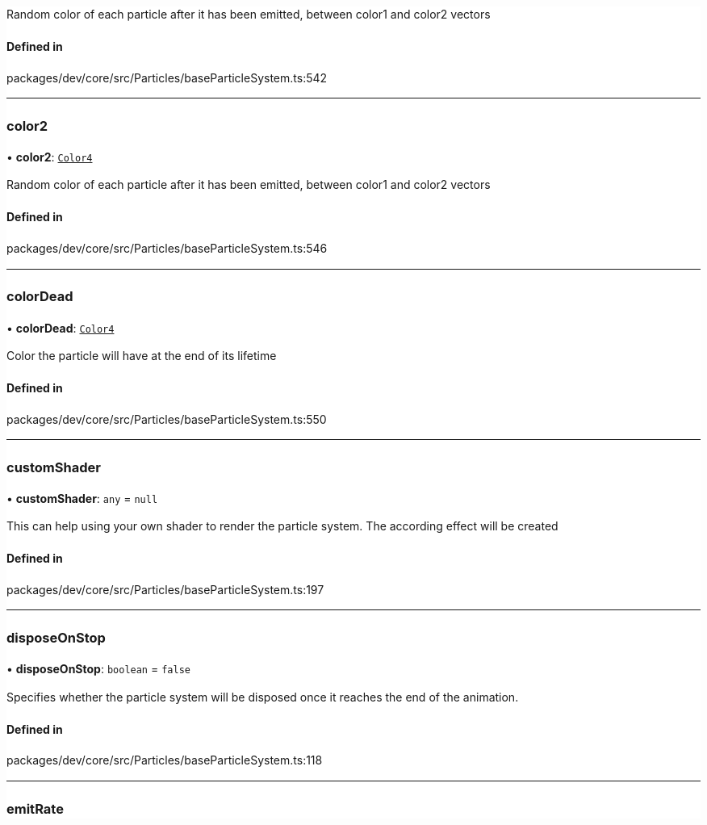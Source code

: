 Random color of each particle after it has been emitted, between color1 and color2 vectors

#### Defined in

packages/dev/core/src/Particles/baseParticleSystem.ts:542

___

### color2

• **color2**: [`Color4`](Color4.md)

Random color of each particle after it has been emitted, between color1 and color2 vectors

#### Defined in

packages/dev/core/src/Particles/baseParticleSystem.ts:546

___

### colorDead

• **colorDead**: [`Color4`](Color4.md)

Color the particle will have at the end of its lifetime

#### Defined in

packages/dev/core/src/Particles/baseParticleSystem.ts:550

___

### customShader

• **customShader**: `any` = `null`

This can help using your own shader to render the particle system.
The according effect will be created

#### Defined in

packages/dev/core/src/Particles/baseParticleSystem.ts:197

___

### disposeOnStop

• **disposeOnStop**: `boolean` = `false`

Specifies whether the particle system will be disposed once it reaches the end of the animation.

#### Defined in

packages/dev/core/src/Particles/baseParticleSystem.ts:118

___

### emitRate
